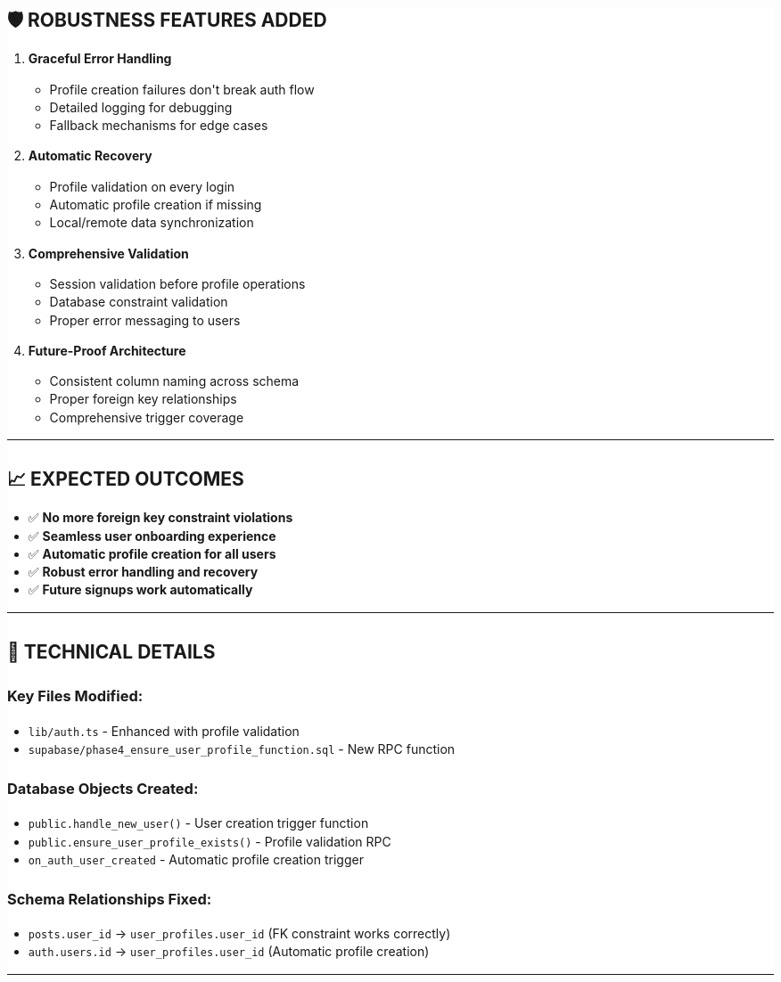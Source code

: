 
## 🛡️ **ROBUSTNESS FEATURES ADDED**

1. **Graceful Error Handling**
   - Profile creation failures don't break auth flow
   - Detailed logging for debugging
   - Fallback mechanisms for edge cases

2. **Automatic Recovery**
   - Profile validation on every login
   - Automatic profile creation if missing
   - Local/remote data synchronization

3. **Comprehensive Validation**
   - Session validation before profile operations
   - Database constraint validation
   - Proper error messaging to users

4. **Future-Proof Architecture**
   - Consistent column naming across schema
   - Proper foreign key relationships
   - Comprehensive trigger coverage

---

## 📈 **EXPECTED OUTCOMES**

- ✅ **No more foreign key constraint violations** 
- ✅ **Seamless user onboarding experience**
- ✅ **Automatic profile creation for all users**
- ✅ **Robust error handling and recovery**
- ✅ **Future signups work automatically**

---

## 🔧 **TECHNICAL DETAILS**

### **Key Files Modified:**
- `lib/auth.ts` - Enhanced with profile validation
- `supabase/phase4_ensure_user_profile_function.sql` - New RPC function

### **Database Objects Created:**
- `public.handle_new_user()` - User creation trigger function
- `public.ensure_user_profile_exists()` - Profile validation RPC
- `on_auth_user_created` - Automatic profile creation trigger

### **Schema Relationships Fixed:**
- `posts.user_id` → `user_profiles.user_id` (FK constraint works correctly)
- `auth.users.id` → `user_profiles.user_id` (Automatic profile creation)

---
